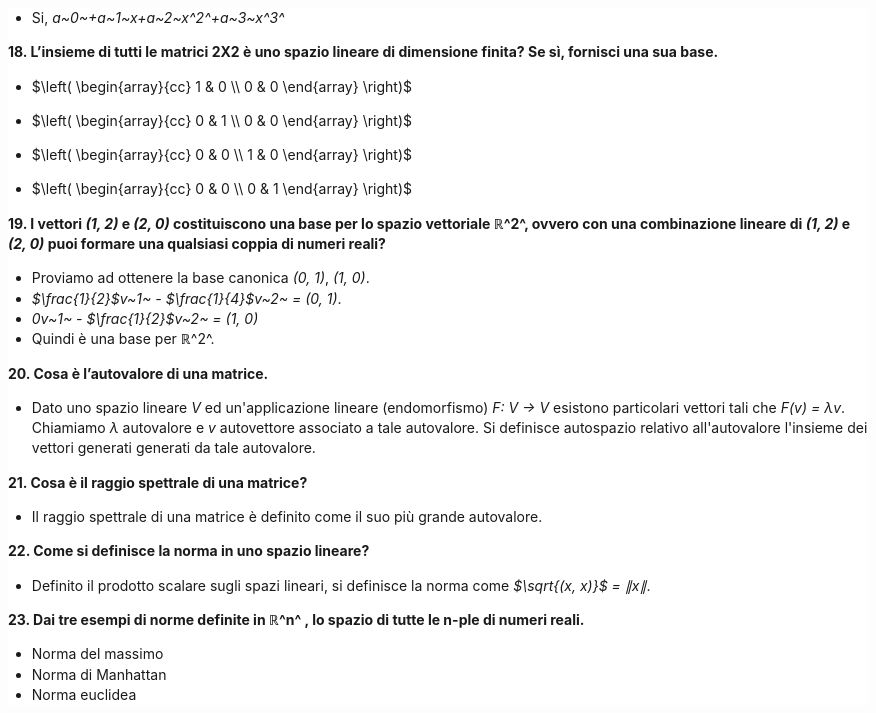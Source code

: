  - Si, *a~0~+a~1~x+a~2~x^2^+a~3~x^3^*

**18. L’insieme di tutti le matrici 2X2 è uno spazio lineare di dimensione finita? Se sì,
fornisci una sua base.**

 - $\left( \begin{array}{cc} 
1 & 0 \\
 0 & 0 \end{array} \right)$

 - $\left( \begin{array}{cc}
0 & 1 \\
0 & 0 \end{array} \right)$

 - $\left( \begin{array}{cc}
0 & 0 \\
1 & 0 \end{array} \right)$

 - $\left( \begin{array}{cc}
0 & 0 \\
0 & 1 \end{array} \right)$


**19. I vettori *(1, 2)* e *(2, 0)* costituiscono una base per lo spazio vettoriale $\mathbb{R}$^2^, ovvero con
una combinazione lineare di *(1, 2)* e *(2, 0)* puoi formare una qualsiasi coppia di
numeri reali?**

 - Proviamo ad ottenere la base canonica *(0, 1)*, *(1, 0)*. 
 - *$\frac{1}{2}$v~1~ - $\frac{1}{4}$v~2~ = (0, 1)*.
 - *0v~1~ - $\frac{1}{2}$v~2~ = (1, 0)*
 - Quindi è una base per $\mathbb{R}$^2^.
 

**20. Cosa è l’autovalore di una matrice.**

 - Dato uno spazio lineare *V* ed un'applicazione lineare (endomorfismo) *F: V $\to$ V*
esistono particolari vettori tali che *F(v) = $\lambda$v*. Chiamiamo $\lambda$ autovalore e *v* 
autovettore associato a tale autovalore. Si definisce autospazio relativo all'autovalore l'insieme dei vettori
generati generati da tale autovalore.
 

**21. Cosa è il raggio spettrale di una matrice?**

 - Il raggio spettrale di una matrice è definito come il suo più grande autovalore.


**22. Come si definisce la norma in uno spazio lineare?**

 - Definito il prodotto scalare sugli spazi lineari, si definisce la norma
 come *$\sqrt{(x, x)}$ = $\|x\|$*.


**23. Dai tre esempi di norme definite in $\mathbb{R}$^n^ , lo spazio di tutte le n-ple di numeri reali.**

 - Norma del massimo
 - Norma di Manhattan
 - Norma euclidea

